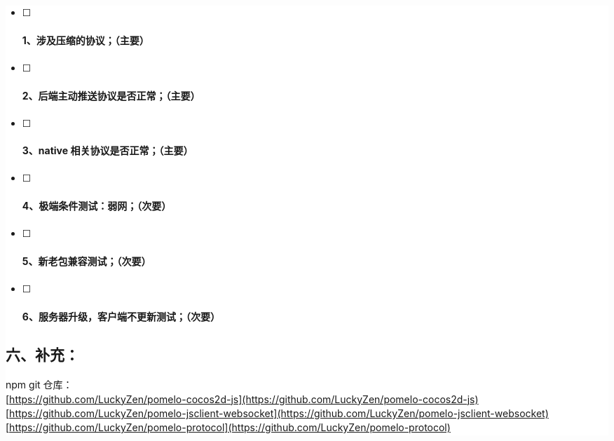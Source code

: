 - [ ] #### 1、涉及压缩的协议；（主要）

- [ ] #### 2、后端主动推送协议是否正常；（主要）

- [ ] #### 3、native 相关协议是否正常；（主要）

- [ ] #### 4、极端条件测试：弱网；（次要）

- [ ] #### 5、新老包兼容测试；（次要）

- [ ] #### 6、服务器升级，客户端不更新测试；（次要）

## 六、补充：

npm git 仓库：  
[https://github.com/LuckyZen/pomelo-cocos2d-js](https://github.com/LuckyZen/pomelo-cocos2d-js)  
[https://github.com/LuckyZen/pomelo-jsclient-websocket](https://github.com/LuckyZen/pomelo-jsclient-websocket)  
[https://github.com/LuckyZen/pomelo-protocol](https://github.com/LuckyZen/pomelo-protocol)









